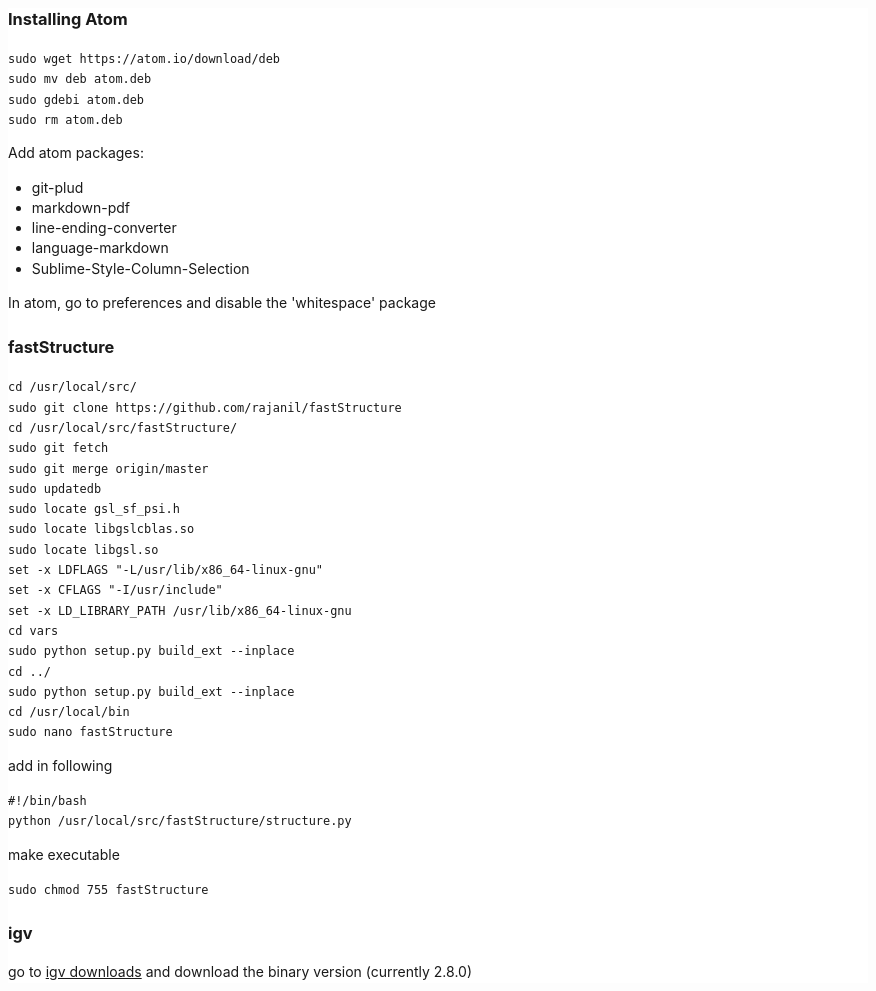 ### Installing Atom

```
sudo wget https://atom.io/download/deb
sudo mv deb atom.deb
sudo gdebi atom.deb
sudo rm atom.deb
```

Add atom packages:

* git-plud
* markdown-pdf
* line-ending-converter
* language-markdown
* Sublime-Style-Column-Selection

In atom, go to preferences and disable the 'whitespace' package

### fastStructure

```
cd /usr/local/src/
sudo git clone https://github.com/rajanil/fastStructure
cd /usr/local/src/fastStructure/
sudo git fetch
sudo git merge origin/master
sudo updatedb
sudo locate gsl_sf_psi.h
sudo locate libgslcblas.so
sudo locate libgsl.so
set -x LDFLAGS "-L/usr/lib/x86_64-linux-gnu"
set -x CFLAGS "-I/usr/include"
set -x LD_LIBRARY_PATH /usr/lib/x86_64-linux-gnu
cd vars
sudo python setup.py build_ext --inplace
cd ../
sudo python setup.py build_ext --inplace
cd /usr/local/bin
sudo nano fastStructure
```
add in following

```
#!/bin/bash
python /usr/local/src/fastStructure/structure.py
```
make executable

```
sudo chmod 755 fastStructure
```

### igv
go to [igv downloads](http://software.broadinstitute.org/software/igv/download) and download the binary version (currently 2.8.0)
